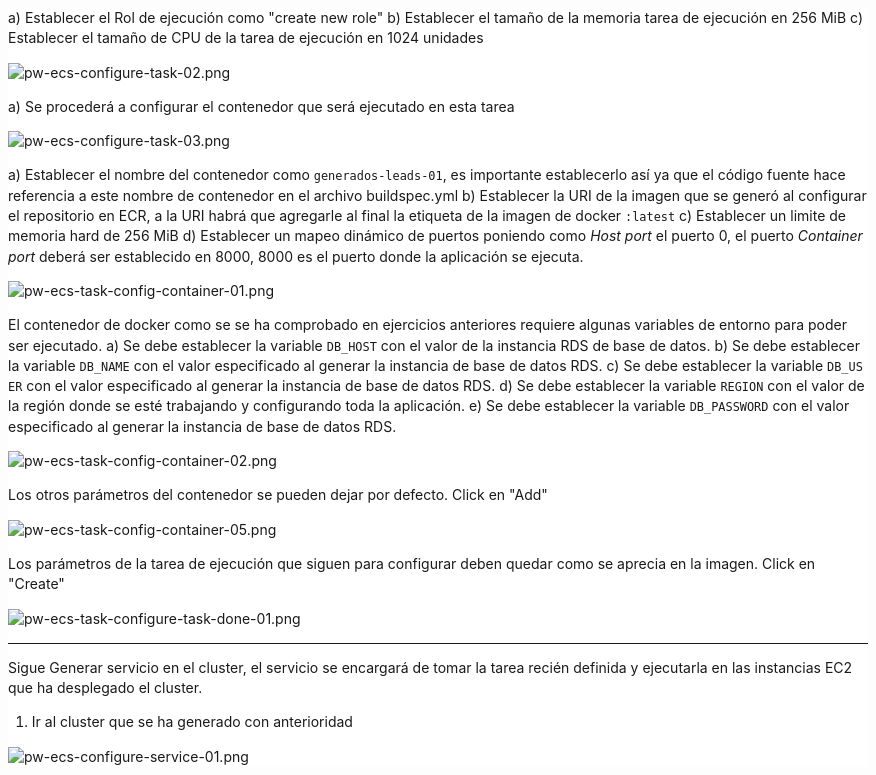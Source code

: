 a) Establecer el Rol de ejecución como "create new role"
b) Establecer el tamaño de la memoria tarea de ejecución en 256 MiB
c) Establecer el tamaño de CPU de la tarea de ejecución en 1024 unidades

![pw-ecs-configure-task-02.png](img/pw-ecs-configure-task-02.png)

a) Se procederá a configurar el contenedor que será ejecutado en esta tarea

![pw-ecs-configure-task-03.png](img/pw-ecs-configure-task-03.png)



a) Establecer el nombre del contenedor como `generados-leads-01`, es importante establecerlo así ya que el código fuente hace referencia a este nombre de contenedor en el archivo buildspec.yml
b) Establecer la URI de la imagen que se generó al configurar el repositorio en ECR, a la URI habrá que agregarle al final la etiqueta de la imagen de docker `:latest`
c) Establecer un limite de memoria hard de 256 MiB
d) Establecer un mapeo dinámico de puertos poniendo como _Host port_ el puerto 0, el puerto _Container port_ deberá ser establecido en 8000, 8000 es el puerto donde la aplicación se ejecuta.

![pw-ecs-task-config-container-01.png](img/pw-ecs-task-config-container-01.png)

El contenedor de docker como se se ha comprobado en ejercicios anteriores requiere algunas variables de entorno para poder ser ejecutado.
a) Se debe establecer la variable `DB_HOST`  con el valor de la instancia RDS de base de datos.
b)  Se debe establecer la variable `DB_NAME`  con el valor especificado al generar la instancia de base de datos RDS.
c)  Se debe establecer la variable `DB_USER`  con el valor  especificado al generar la instancia de base de datos RDS.
d)  Se debe establecer la variable `REGION`  con el valor de la región donde se esté trabajando y configurando toda la aplicación.
e)  Se debe establecer la variable `DB_PASSWORD`  con el valor  especificado al generar la instancia de base de datos RDS.

![pw-ecs-task-config-container-02.png](img/pw-ecs-task-config-container-02.png)


Los otros parámetros del contenedor se pueden dejar por defecto. Click en "Add"

![pw-ecs-task-config-container-05.png](img/pw-ecs-task-config-container-05.png)


Los parámetros de la tarea de ejecución que siguen para configurar deben quedar como se aprecia en la imagen.
 Click en "Create"

![pw-ecs-task-configure-task-done-01.png](img/pw-ecs-task-configure-task-done-01.png)


-------------------------
Sigue Generar servicio en el cluster, el servicio se encargará de tomar la tarea recién definida y ejecutarla en las instancias EC2 que ha desplegado el cluster.

1. Ir al cluster que se ha generado con anterioridad

![pw-ecs-configure-service-01.png](img/pw-ecs-configure-service-01.png)
